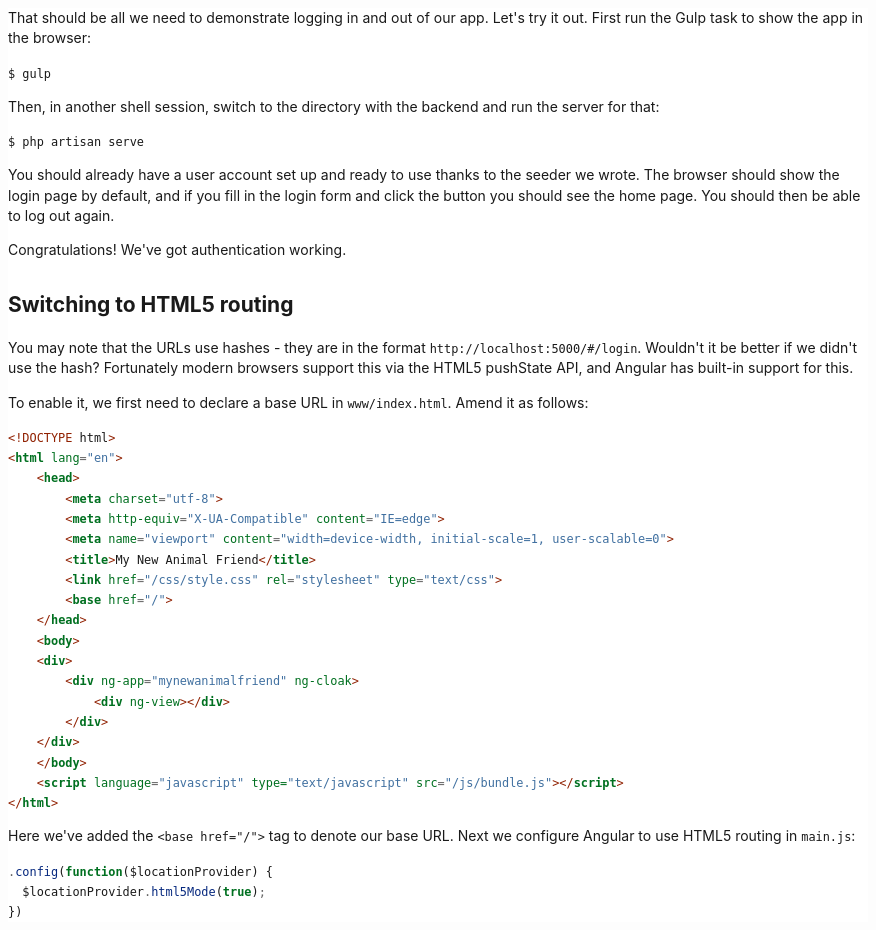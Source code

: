 That should be all we need to demonstrate logging in and out of our app. Let's try it out. First run the Gulp task to show the app in the browser:

```bash
$ gulp
```

Then, in another shell session, switch to the directory with the backend and run the server for that:

```bash
$ php artisan serve
```

You should already have a user account set up and ready to use thanks to the seeder we wrote. The browser should show the login page by default, and if you fill in the login form and click the button you should see the home page. You should then be able to log out again.

Congratulations! We've got authentication working.

Switching to HTML5 routing
--------------------------

You may note that the URLs use hashes - they are in the format `http://localhost:5000/#/login`. Wouldn't it be better if we didn't use the hash? Fortunately modern browsers support this via the HTML5 pushState API, and Angular has built-in support for this.

To enable it, we first need to declare a base URL in `www/index.html`. Amend it as follows:

```html
<!DOCTYPE html>
<html lang="en">
    <head>
        <meta charset="utf-8">
        <meta http-equiv="X-UA-Compatible" content="IE=edge">
        <meta name="viewport" content="width=device-width, initial-scale=1, user-scalable=0">
        <title>My New Animal Friend</title>
        <link href="/css/style.css" rel="stylesheet" type="text/css">
        <base href="/">
    </head>
    <body>
    <div>
        <div ng-app="mynewanimalfriend" ng-cloak>
            <div ng-view></div>
        </div>
    </div>
    </body>
    <script language="javascript" type="text/javascript" src="/js/bundle.js"></script>
</html>
```

Here we've added the `<base href="/">` tag to denote our base URL. Next we configure Angular to use HTML5 routing in `main.js`:

```javascript
.config(function($locationProvider) {
  $locationProvider.html5Mode(true);
})
```
